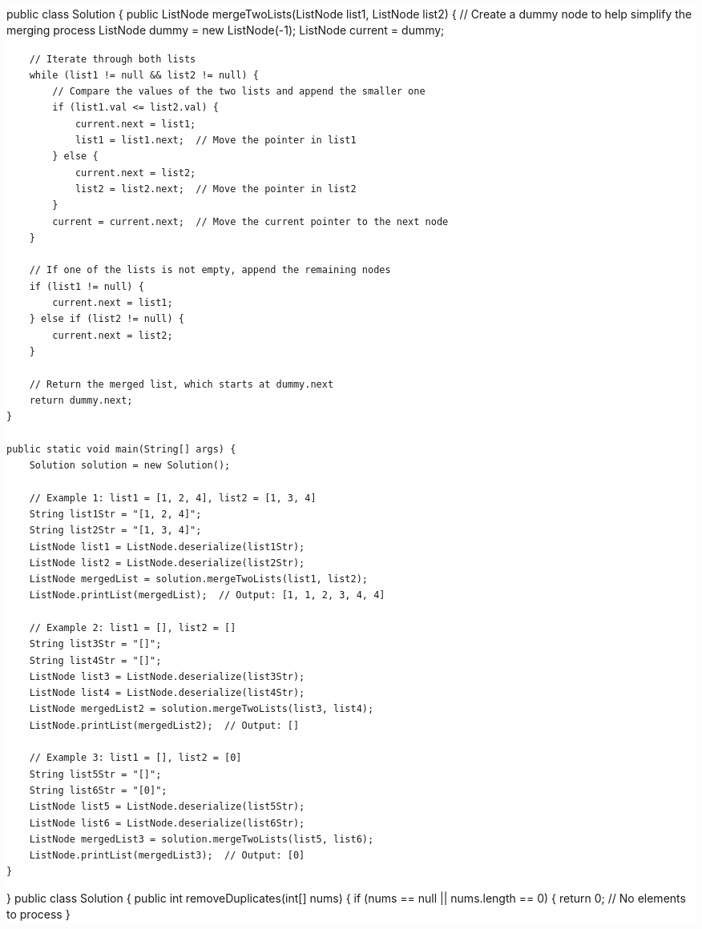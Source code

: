 public class Solution {
    public ListNode mergeTwoLists(ListNode list1, ListNode list2) {
        // Create a dummy node to help simplify the merging process
        ListNode dummy = new ListNode(-1);
        ListNode current = dummy;

        // Iterate through both lists
        while (list1 != null && list2 != null) {
            // Compare the values of the two lists and append the smaller one
            if (list1.val <= list2.val) {
                current.next = list1;
                list1 = list1.next;  // Move the pointer in list1
            } else {
                current.next = list2;
                list2 = list2.next;  // Move the pointer in list2
            }
            current = current.next;  // Move the current pointer to the next node
        }

        // If one of the lists is not empty, append the remaining nodes
        if (list1 != null) {
            current.next = list1;
        } else if (list2 != null) {
            current.next = list2;
        }

        // Return the merged list, which starts at dummy.next
        return dummy.next;
    }

    public static void main(String[] args) {
        Solution solution = new Solution();
        
        // Example 1: list1 = [1, 2, 4], list2 = [1, 3, 4]
        String list1Str = "[1, 2, 4]";
        String list2Str = "[1, 3, 4]";
        ListNode list1 = ListNode.deserialize(list1Str);
        ListNode list2 = ListNode.deserialize(list2Str);
        ListNode mergedList = solution.mergeTwoLists(list1, list2);
        ListNode.printList(mergedList);  // Output: [1, 1, 2, 3, 4, 4]

        // Example 2: list1 = [], list2 = []
        String list3Str = "[]";
        String list4Str = "[]";
        ListNode list3 = ListNode.deserialize(list3Str);
        ListNode list4 = ListNode.deserialize(list4Str);
        ListNode mergedList2 = solution.mergeTwoLists(list3, list4);
        ListNode.printList(mergedList2);  // Output: []

        // Example 3: list1 = [], list2 = [0]
        String list5Str = "[]";
        String list6Str = "[0]";
        ListNode list5 = ListNode.deserialize(list5Str);
        ListNode list6 = ListNode.deserialize(list6Str);
        ListNode mergedList3 = solution.mergeTwoLists(list5, list6);
        ListNode.printList(mergedList3);  // Output: [0]
    }
}
public class Solution {
    public int removeDuplicates(int[] nums) {
        if (nums == null || nums.length == 0) {
            return 0; // No elements to process
        }
